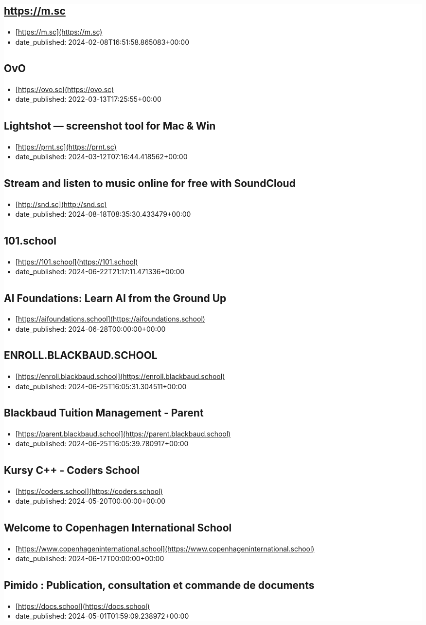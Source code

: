  ## https://m.sc
 - [https://m.sc](https://m.sc)
 - date_published: 2024-02-08T16:51:58.865083+00:00

 ## OvO
 - [https://ovo.sc](https://ovo.sc)
 - date_published: 2022-03-13T17:25:55+00:00

 ## Lightshot — screenshot tool for Mac & Win
 - [https://prnt.sc](https://prnt.sc)
 - date_published: 2024-03-12T07:16:44.418562+00:00

 ## Stream and listen to music online for free with SoundCloud
 - [http://snd.sc](http://snd.sc)
 - date_published: 2024-08-18T08:35:30.433479+00:00

 ## 101.school
 - [https://101.school](https://101.school)
 - date_published: 2024-06-22T21:17:11.471336+00:00

 ## AI Foundations: Learn AI from the Ground Up
 - [https://aifoundations.school](https://aifoundations.school)
 - date_published: 2024-06-28T00:00:00+00:00

 ## ENROLL.BLACKBAUD.SCHOOL
 - [https://enroll.blackbaud.school](https://enroll.blackbaud.school)
 - date_published: 2024-06-25T16:05:31.304511+00:00

 ## Blackbaud Tuition Management - Parent
 - [https://parent.blackbaud.school](https://parent.blackbaud.school)
 - date_published: 2024-06-25T16:05:39.780917+00:00

 ## Kursy C++ - Coders School
 - [https://coders.school](https://coders.school)
 - date_published: 2024-05-20T00:00:00+00:00

 ## Welcome to Copenhagen International School
 - [https://www.copenhageninternational.school](https://www.copenhageninternational.school)
 - date_published: 2024-06-17T00:00:00+00:00

 ## Pimido : Publication, consultation et commande de documents
 - [https://docs.school](https://docs.school)
 - date_published: 2024-05-01T01:59:09.238972+00:00
